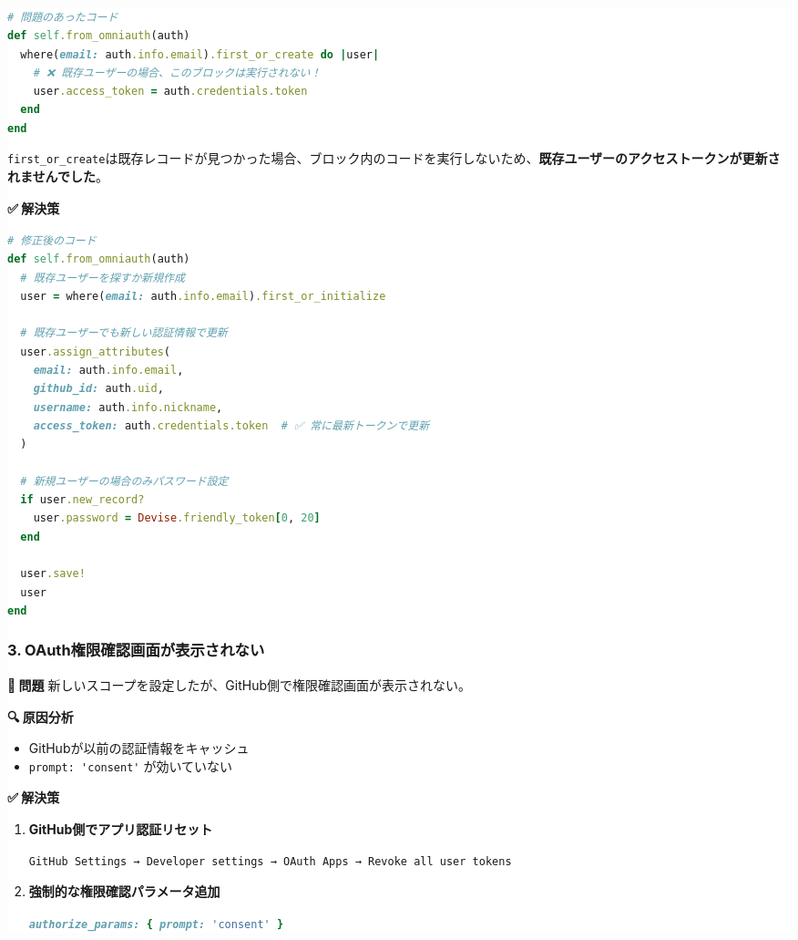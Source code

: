 ```ruby
# 問題のあったコード
def self.from_omniauth(auth)
  where(email: auth.info.email).first_or_create do |user|
    # ❌ 既存ユーザーの場合、このブロックは実行されない！
    user.access_token = auth.credentials.token
  end
end
```

`first_or_create`は既存レコードが見つかった場合、ブロック内のコードを実行しないため、**既存ユーザーのアクセストークンが更新されませんでした**。

**✅ 解決策**
```ruby
# 修正後のコード
def self.from_omniauth(auth)
  # 既存ユーザーを探すか新規作成
  user = where(email: auth.info.email).first_or_initialize
  
  # 既存ユーザーでも新しい認証情報で更新
  user.assign_attributes(
    email: auth.info.email,
    github_id: auth.uid,
    username: auth.info.nickname,
    access_token: auth.credentials.token  # ✅ 常に最新トークンで更新
  )
  
  # 新規ユーザーの場合のみパスワード設定
  if user.new_record?
    user.password = Devise.friendly_token[0, 20]
  end
  
  user.save!
  user
end
```

### 3. OAuth権限確認画面が表示されない

**🔴 問題**
新しいスコープを設定したが、GitHub側で権限確認画面が表示されない。

**🔍 原因分析**
- GitHubが以前の認証情報をキャッシュ
- `prompt: 'consent'` が効いていない

**✅ 解決策**
1. **GitHub側でアプリ認証リセット**
   ```
   GitHub Settings → Developer settings → OAuth Apps → Revoke all user tokens
   ```

2. **強制的な権限確認パラメータ追加**
   ```ruby
   authorize_params: { prompt: 'consent' }
   ```
